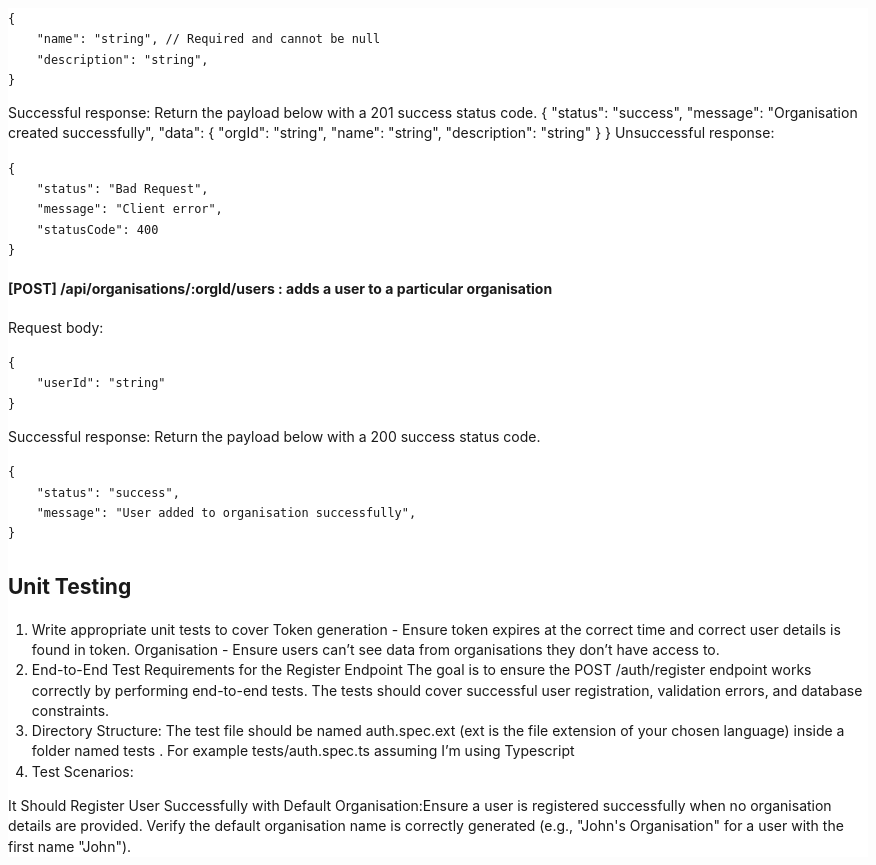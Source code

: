     {
        "name": "string", // Required and cannot be null
        "description": "string",
    }
Successful response: Return the payload below with a 201 success status code.
    {
        "status": "success",
        "message": "Organisation created successfully",
        "data": {
            "orgId": "string", 
                    "name": "string", 
                    "description": "string"
        }
    }
Unsuccessful response:

    {
        "status": "Bad Request",
        "message": "Client error",
        "statusCode": 400
    }
#### [POST] /api/organisations/:orgId/users : adds a user to a particular organisation
Request body:

    {
        "userId": "string"
    }
Successful response: Return the payload below with a 200 success status code.

    {
        "status": "success",
        "message": "User added to organisation successfully",
    }
## Unit Testing
1.  Write appropriate unit tests to cover
Token generation - Ensure token expires at the correct time and correct user details is found in token.
Organisation - Ensure users can’t see data from organisations they don’t have access to.
2.  End-to-End Test Requirements for the Register Endpoint
The goal is to ensure the POST /auth/register endpoint works correctly by performing end-to-end tests. The tests should cover successful user registration, validation errors, and database constraints.
3.  Directory Structure:
The test file should be named auth.spec.ext (ext is the file extension of your chosen language) inside a folder named tests . For example tests/auth.spec.ts assuming I’m using Typescript
4.  Test Scenarios:

It Should Register User Successfully with Default Organisation:Ensure a user is registered successfully when no organisation details are provided.
Verify the default organisation name is correctly generated (e.g., "John's Organisation" for a user with the first name "John").
